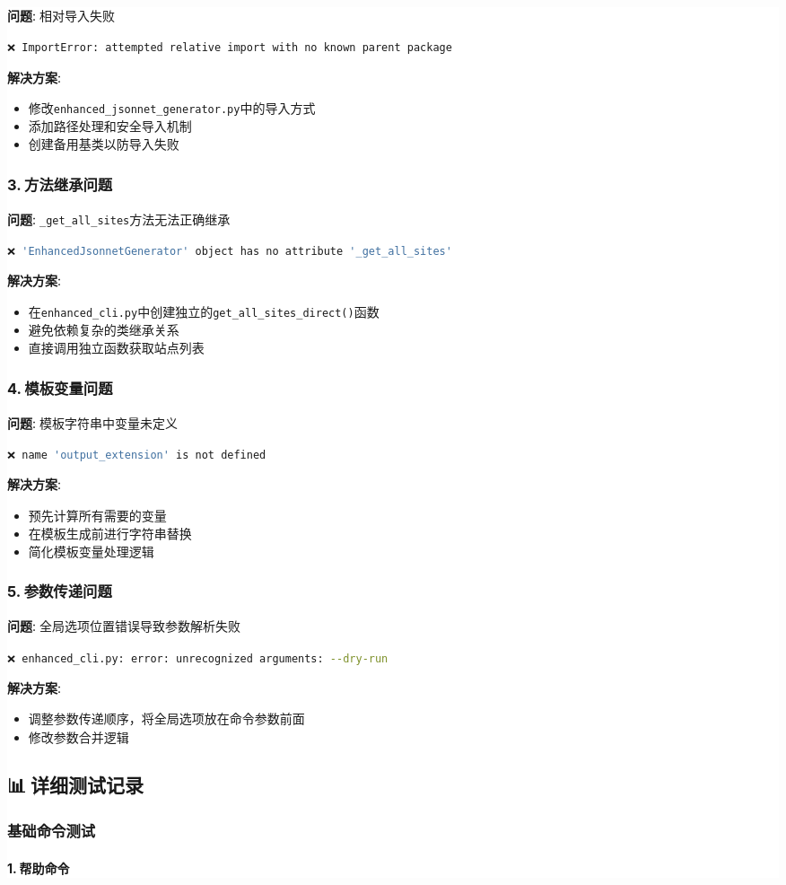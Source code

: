 **问题**: 相对导入失败

```bash
❌ ImportError: attempted relative import with no known parent package
```

**解决方案**:

- 修改`enhanced_jsonnet_generator.py`中的导入方式
- 添加路径处理和安全导入机制
- 创建备用基类以防导入失败

### 3. 方法继承问题

**问题**: `_get_all_sites`方法无法正确继承

```bash
❌ 'EnhancedJsonnetGenerator' object has no attribute '_get_all_sites'
```

**解决方案**:

- 在`enhanced_cli.py`中创建独立的`get_all_sites_direct()`函数
- 避免依赖复杂的类继承关系
- 直接调用独立函数获取站点列表

### 4. 模板变量问题

**问题**: 模板字符串中变量未定义

```bash
❌ name 'output_extension' is not defined
```

**解决方案**:

- 预先计算所有需要的变量
- 在模板生成前进行字符串替换
- 简化模板变量处理逻辑

### 5. 参数传递问题

**问题**: 全局选项位置错误导致参数解析失败

```bash
❌ enhanced_cli.py: error: unrecognized arguments: --dry-run
```

**解决方案**:

- 调整参数传递顺序，将全局选项放在命令参数前面
- 修改参数合并逻辑

## 📊 详细测试记录

### 基础命令测试

#### 1. 帮助命令
